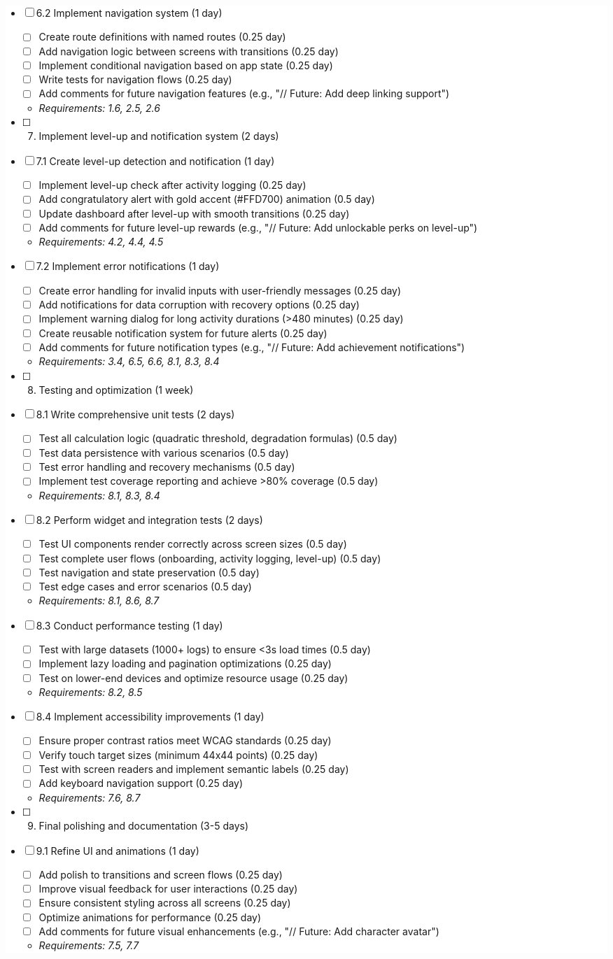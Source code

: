 - [ ] 6.2 Implement navigation system (1 day)
  - [ ] Create route definitions with named routes (0.25 day)
  - [ ] Add navigation logic between screens with transitions (0.25 day)
  - [ ] Implement conditional navigation based on app state (0.25 day)
  - [ ] Write tests for navigation flows (0.25 day)
  - [ ] Add comments for future navigation features (e.g., "// Future: Add deep linking support")
  - _Requirements: 1.6, 2.5, 2.6_

- [ ] 7. Implement level-up and notification system (2 days)
- [ ] 7.1 Create level-up detection and notification (1 day)
  - [ ] Implement level-up check after activity logging (0.25 day)
  - [ ] Add congratulatory alert with gold accent (#FFD700) animation (0.5 day)
  - [ ] Update dashboard after level-up with smooth transitions (0.25 day)
  - [ ] Add comments for future level-up rewards (e.g., "// Future: Add unlockable perks on level-up")
  - _Requirements: 4.2, 4.4, 4.5_

- [ ] 7.2 Implement error notifications (1 day)
  - [ ] Create error handling for invalid inputs with user-friendly messages (0.25 day)
  - [ ] Add notifications for data corruption with recovery options (0.25 day)
  - [ ] Implement warning dialog for long activity durations (>480 minutes) (0.25 day)
  - [ ] Create reusable notification system for future alerts (0.25 day)
  - [ ] Add comments for future notification types (e.g., "// Future: Add achievement notifications")
  - _Requirements: 3.4, 6.5, 6.6, 8.1, 8.3, 8.4_

- [ ] 8. Testing and optimization (1 week)
- [ ] 8.1 Write comprehensive unit tests (2 days)
  - [ ] Test all calculation logic (quadratic threshold, degradation formulas) (0.5 day)
  - [ ] Test data persistence with various scenarios (0.5 day)
  - [ ] Test error handling and recovery mechanisms (0.5 day)
  - [ ] Implement test coverage reporting and achieve >80% coverage (0.5 day)
  - _Requirements: 8.1, 8.3, 8.4_

- [ ] 8.2 Perform widget and integration tests (2 days)
  - [ ] Test UI components render correctly across screen sizes (0.5 day)
  - [ ] Test complete user flows (onboarding, activity logging, level-up) (0.5 day)
  - [ ] Test navigation and state preservation (0.5 day)
  - [ ] Test edge cases and error scenarios (0.5 day)
  - _Requirements: 8.1, 8.6, 8.7_

- [ ] 8.3 Conduct performance testing (1 day)
  - [ ] Test with large datasets (1000+ logs) to ensure <3s load times (0.5 day)
  - [ ] Implement lazy loading and pagination optimizations (0.25 day)
  - [ ] Test on lower-end devices and optimize resource usage (0.25 day)
  - _Requirements: 8.2, 8.5_

- [ ] 8.4 Implement accessibility improvements (1 day)
  - [ ] Ensure proper contrast ratios meet WCAG standards (0.25 day)
  - [ ] Verify touch target sizes (minimum 44x44 points) (0.25 day)
  - [ ] Test with screen readers and implement semantic labels (0.25 day)
  - [ ] Add keyboard navigation support (0.25 day)
  - _Requirements: 7.6, 8.7_

- [ ] 9. Final polishing and documentation (3-5 days)
- [ ] 9.1 Refine UI and animations (1 day)
  - [ ] Add polish to transitions and screen flows (0.25 day)
  - [ ] Improve visual feedback for user interactions (0.25 day)
  - [ ] Ensure consistent styling across all screens (0.25 day)
  - [ ] Optimize animations for performance (0.25 day)
  - [ ] Add comments for future visual enhancements (e.g., "// Future: Add character avatar")
  - _Requirements: 7.5, 7.7_
